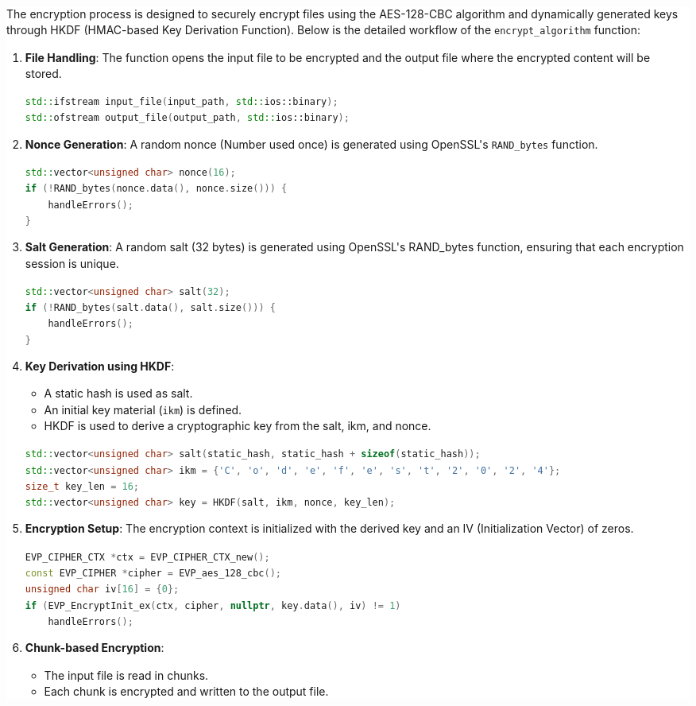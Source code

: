 The encryption process is designed to securely encrypt files using the AES-128-CBC algorithm and dynamically generated keys through HKDF (HMAC-based Key Derivation Function). Below is the detailed workflow of the `encrypt_algorithm` function:

1. **File Handling**: The function opens the input file to be encrypted and the output file where the encrypted content will be stored.

   ```cpp
   std::ifstream input_file(input_path, std::ios::binary);
   std::ofstream output_file(output_path, std::ios::binary);
   ```

2. **Nonce Generation**: A random nonce (Number used once) is generated using OpenSSL's `RAND_bytes` function.

   ```cpp
   std::vector<unsigned char> nonce(16);
   if (!RAND_bytes(nonce.data(), nonce.size())) {
       handleErrors();
   }
   ```

3. **Salt Generation**: A random salt (32 bytes) is generated using OpenSSL's RAND_bytes function, ensuring that each encryption session is unique.

   ```cpp
   std::vector<unsigned char> salt(32);
   if (!RAND_bytes(salt.data(), salt.size())) {
       handleErrors();
   }
   ```

4. **Key Derivation using HKDF**:

   - A static hash is used as salt.
   - An initial key material (`ikm`) is defined.
   - HKDF is used to derive a cryptographic key from the salt, ikm, and nonce.

   ```cpp
   std::vector<unsigned char> salt(static_hash, static_hash + sizeof(static_hash));
   std::vector<unsigned char> ikm = {'C', 'o', 'd', 'e', 'f', 'e', 's', 't', '2', '0', '2', '4'};
   size_t key_len = 16;
   std::vector<unsigned char> key = HKDF(salt, ikm, nonce, key_len);
   ```

5. **Encryption Setup**: The encryption context is initialized with the derived key and an IV (Initialization Vector) of zeros.

   ```cpp
   EVP_CIPHER_CTX *ctx = EVP_CIPHER_CTX_new();
   const EVP_CIPHER *cipher = EVP_aes_128_cbc();
   unsigned char iv[16] = {0};
   if (EVP_EncryptInit_ex(ctx, cipher, nullptr, key.data(), iv) != 1)
       handleErrors();
   ```

6. **Chunk-based Encryption**:

   - The input file is read in chunks.
   - Each chunk is encrypted and written to the output file.
